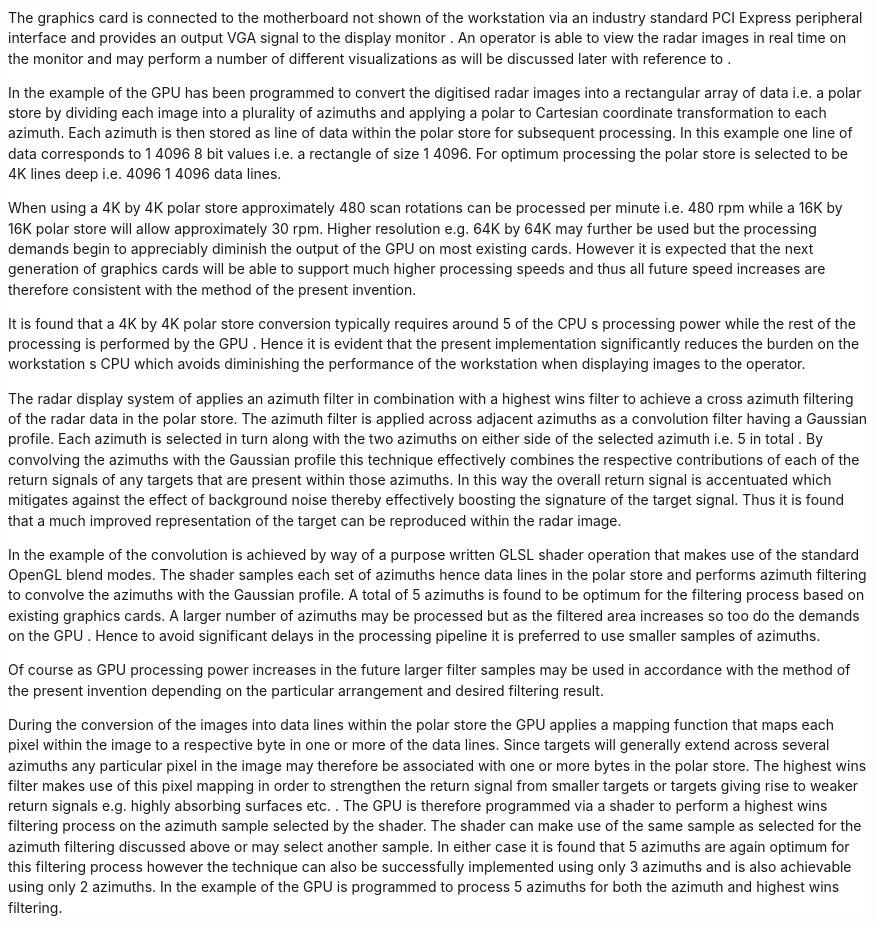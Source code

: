 The graphics card is connected to the motherboard not shown of the workstation via an industry standard PCI Express peripheral interface and provides an output VGA signal to the display monitor . An operator is able to view the radar images in real time on the monitor and may perform a number of different visualizations as will be discussed later with reference to .

In the example of the GPU has been programmed to convert the digitised radar images into a rectangular array of data i.e. a polar store by dividing each image into a plurality of azimuths and applying a polar to Cartesian coordinate transformation to each azimuth. Each azimuth is then stored as line of data within the polar store for subsequent processing. In this example one line of data corresponds to 1 4096 8 bit values i.e. a rectangle of size 1 4096. For optimum processing the polar store is selected to be 4K lines deep i.e. 4096 1 4096 data lines.

When using a 4K by 4K polar store approximately 480 scan rotations can be processed per minute i.e. 480 rpm while a 16K by 16K polar store will allow approximately 30 rpm. Higher resolution e.g. 64K by 64K may further be used but the processing demands begin to appreciably diminish the output of the GPU on most existing cards. However it is expected that the next generation of graphics cards will be able to support much higher processing speeds and thus all future speed increases are therefore consistent with the method of the present invention.

It is found that a 4K by 4K polar store conversion typically requires around 5 of the CPU s processing power while the rest of the processing is performed by the GPU . Hence it is evident that the present implementation significantly reduces the burden on the workstation s CPU which avoids diminishing the performance of the workstation when displaying images to the operator.

The radar display system of applies an azimuth filter in combination with a highest wins filter to achieve a cross azimuth filtering of the radar data in the polar store. The azimuth filter is applied across adjacent azimuths as a convolution filter having a Gaussian profile. Each azimuth is selected in turn along with the two azimuths on either side of the selected azimuth i.e. 5 in total . By convolving the azimuths with the Gaussian profile this technique effectively combines the respective contributions of each of the return signals of any targets that are present within those azimuths. In this way the overall return signal is accentuated which mitigates against the effect of background noise thereby effectively boosting the signature of the target signal. Thus it is found that a much improved representation of the target can be reproduced within the radar image.

In the example of the convolution is achieved by way of a purpose written GLSL shader operation that makes use of the standard OpenGL blend modes. The shader samples each set of azimuths hence data lines in the polar store and performs azimuth filtering to convolve the azimuths with the Gaussian profile. A total of 5 azimuths is found to be optimum for the filtering process based on existing graphics cards. A larger number of azimuths may be processed but as the filtered area increases so too do the demands on the GPU . Hence to avoid significant delays in the processing pipeline it is preferred to use smaller samples of azimuths.

Of course as GPU processing power increases in the future larger filter samples may be used in accordance with the method of the present invention depending on the particular arrangement and desired filtering result.

During the conversion of the images into data lines within the polar store the GPU applies a mapping function that maps each pixel within the image to a respective byte in one or more of the data lines. Since targets will generally extend across several azimuths any particular pixel in the image may therefore be associated with one or more bytes in the polar store. The highest wins filter makes use of this pixel mapping in order to strengthen the return signal from smaller targets or targets giving rise to weaker return signals e.g. highly absorbing surfaces etc. . The GPU is therefore programmed via a shader to perform a highest wins filtering process on the azimuth sample selected by the shader. The shader can make use of the same sample as selected for the azimuth filtering discussed above or may select another sample. In either case it is found that 5 azimuths are again optimum for this filtering process however the technique can also be successfully implemented using only 3 azimuths and is also achievable using only 2 azimuths. In the example of the GPU is programmed to process 5 azimuths for both the azimuth and highest wins filtering.
